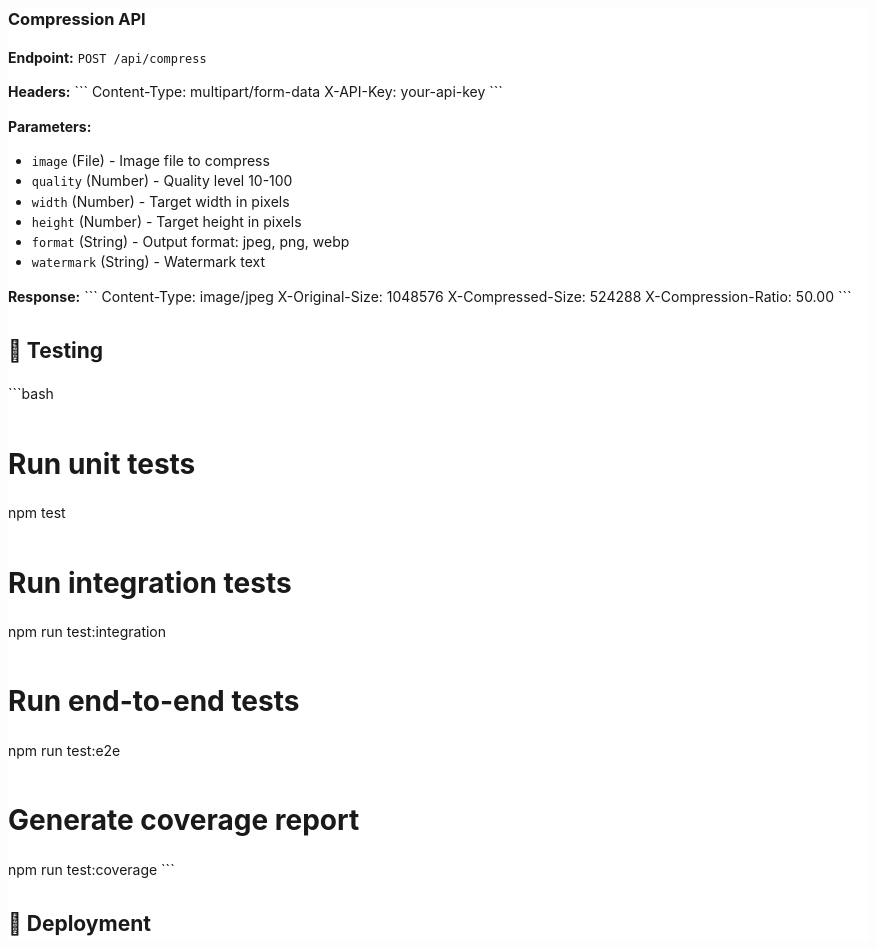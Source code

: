 ### Compression API

**Endpoint:** `POST /api/compress`

**Headers:**
\`\`\`
Content-Type: multipart/form-data
X-API-Key: your-api-key
\`\`\`

**Parameters:**

- `image` (File) - Image file to compress
- `quality` (Number) - Quality level 10-100
- `width` (Number) - Target width in pixels
- `height` (Number) - Target height in pixels
- `format` (String) - Output format: jpeg, png, webp
- `watermark` (String) - Watermark text

**Response:**
\`\`\`
Content-Type: image/jpeg
X-Original-Size: 1048576
X-Compressed-Size: 524288
X-Compression-Ratio: 50.00
\`\`\`

## 🧪 Testing

\`\`\`bash

# Run unit tests

npm test

# Run integration tests

npm run test:integration

# Run end-to-end tests

npm run test:e2e

# Generate coverage report

npm run test:coverage
\`\`\`

## 🚀 Deployment
